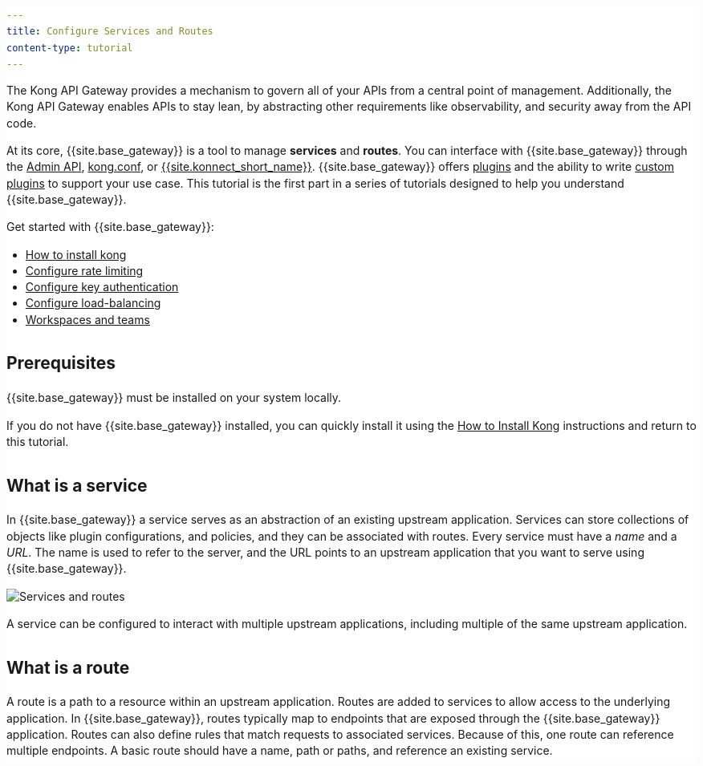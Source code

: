 ```yaml
---
title: Configure Services and Routes
content-type: tutorial
---
```


The Kong API Gateway provides a mechanism to govern all of your APIs from a central point of management. Additionally, the Kong API Gateway enables APIs to stay lean, by abstracting other requirements like observability, and security away from the API code.

At its core, {{site.base_gateway}} is a tool to manage **services** and **routes**. You can interface with {{site.base_gateway}} through the [Admin API](/gateway/latest/admin-api), [kong.conf](/gateway/latest/kong-production/kong-conf), or [{{site.konnect_short_name}}](/konnect/). {{site.base_gateway}} offers [plugins](/hub/) and the ability to write [custom plugins](/gateway/latest/plugin-development/) to support your use case. This tutorial is the first part in a series of tutorials designed to help you understand {{site.base_gateway}}. 

Get started with {{site.base_gateway}}:

* [How to install kong](/gateway/latest/get-started/get-kong-with-docker)
* [Configure rate limiting](/gateway/latest/get-started/protect-services)
* [Configure key authentication](/gateway/latest/get-started/secure-services)
* [Configure load-balancing](/gateway/latest/get-started/load-balancing)
* [Workspaces and teams](/gateway/latest/get-started/manage-teams)


## Prerequisites

{{site.base_gateway}} must be installed on your system locally. 

If you do not have {{site.base_gateway}} installed, you can quickly install it using the [How to Install Kong](/gateway/latest/get-started/get-kong-with-docker) instructions and return to this tutorial. 

## What is a service

In {{site.base_gateway}} a service serves as an abstraction of an existing upstream application. Services can store collections of objects like plugin configurations, and policies, and they can be associated with routes. Every service must have a *name* and a *URL*. The name is used to refer to the server, and the URL points to an upstream application that you want to serve using {{site.base_gateway}}.

![Services and routes](/assets/images/docs/getting-started-guide/route-and-service.png)

A service can be configured to interact with multiple upstream applications, including multiple of the same upstream application. 


## What is a route

A route is a path to a resource within an upstream application. Routes are added to services to allow access to the underlying application. In {{site.base_gateway}}, routes typically map to endpoints that are exposed through the {{site.base_gateway}} application. Routes can also define rules that match requests to associated services. Because of this, one route can reference multiple endpoints.
A basic route should have a name, path or paths, and reference an existing service. 
